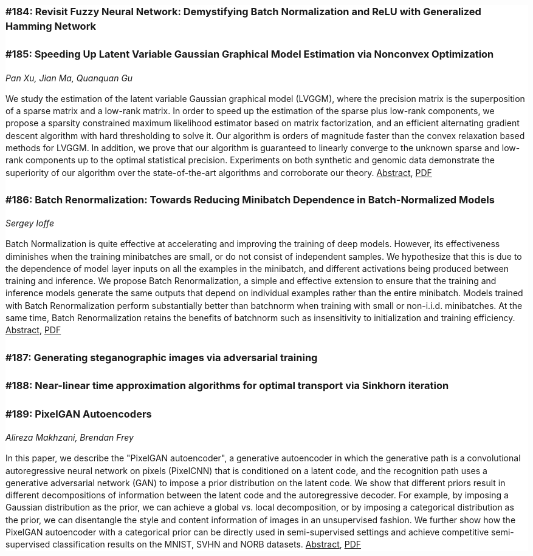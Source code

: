 ### #184: Revisit Fuzzy Neural Network: Demystifying Batch Normalization and ReLU with Generalized Hamming Network

### #185: Speeding Up Latent Variable Gaussian Graphical Model Estimation via Nonconvex Optimization
_Pan Xu,  Jian Ma,  Quanquan Gu_

We study the estimation of the latent variable Gaussian graphical model (LVGGM), where the precision matrix is the superposition of a sparse matrix and a low-rank matrix. In order to speed up the estimation of the sparse plus low-rank components, we propose a sparsity constrained maximum likelihood estimator based on matrix factorization, and an efficient alternating gradient descent algorithm with hard thresholding to solve it. Our algorithm is orders of magnitude faster than the convex relaxation based methods for LVGGM. In addition, we prove that our algorithm is guaranteed to linearly converge to the unknown sparse and low-rank components up to the optimal statistical precision. Experiments on both synthetic and genomic data demonstrate the superiority of our algorithm over the state-of-the-art algorithms and corroborate our theory.
[Abstract](https://arxiv.org/abs/1702.08651), [PDF](https://arxiv.org/pdf/1702.08651)


### #186: Batch Renormalization: Towards Reducing Minibatch Dependence in Batch-Normalized Models
_Sergey Ioffe_

Batch Normalization is quite effective at accelerating and improving the training of deep models. However, its effectiveness diminishes when the training minibatches are small, or do not consist of independent samples. We hypothesize that this is due to the dependence of model layer inputs on all the examples in the minibatch, and different activations being produced between training and inference. We propose Batch Renormalization, a simple and effective extension to ensure that the training and inference models generate the same outputs that depend on individual examples rather than the entire minibatch. Models trained with Batch Renormalization perform substantially better than batchnorm when training with small or non-i.i.d. minibatches. At the same time, Batch Renormalization retains the benefits of batchnorm such as insensitivity to initialization and training efficiency.
[Abstract](https://arxiv.org/abs/1702.03275), [PDF](https://arxiv.org/pdf/1702.03275)


### #187: Generating steganographic images via adversarial training

### #188: Near-linear time approximation algorithms for optimal transport via Sinkhorn iteration

### #189: PixelGAN Autoencoders
_Alireza Makhzani,  Brendan Frey_

In this paper, we describe the "PixelGAN autoencoder", a generative autoencoder in which the generative path is a convolutional autoregressive neural network on pixels (PixelCNN) that is conditioned on a latent code, and the recognition path uses a generative adversarial network (GAN) to impose a prior distribution on the latent code. We show that different priors result in different decompositions of information between the latent code and the autoregressive decoder. For example, by imposing a Gaussian distribution as the prior, we can achieve a global vs. local decomposition, or by imposing a categorical distribution as the prior, we can disentangle the style and content information of images in an unsupervised fashion. We further show how the PixelGAN autoencoder with a categorical prior can be directly used in semi-supervised settings and achieve competitive semi-supervised classification results on the MNIST, SVHN and NORB datasets.
[Abstract](https://arxiv.org/abs/1706.00531), [PDF](https://arxiv.org/pdf/1706.00531)
